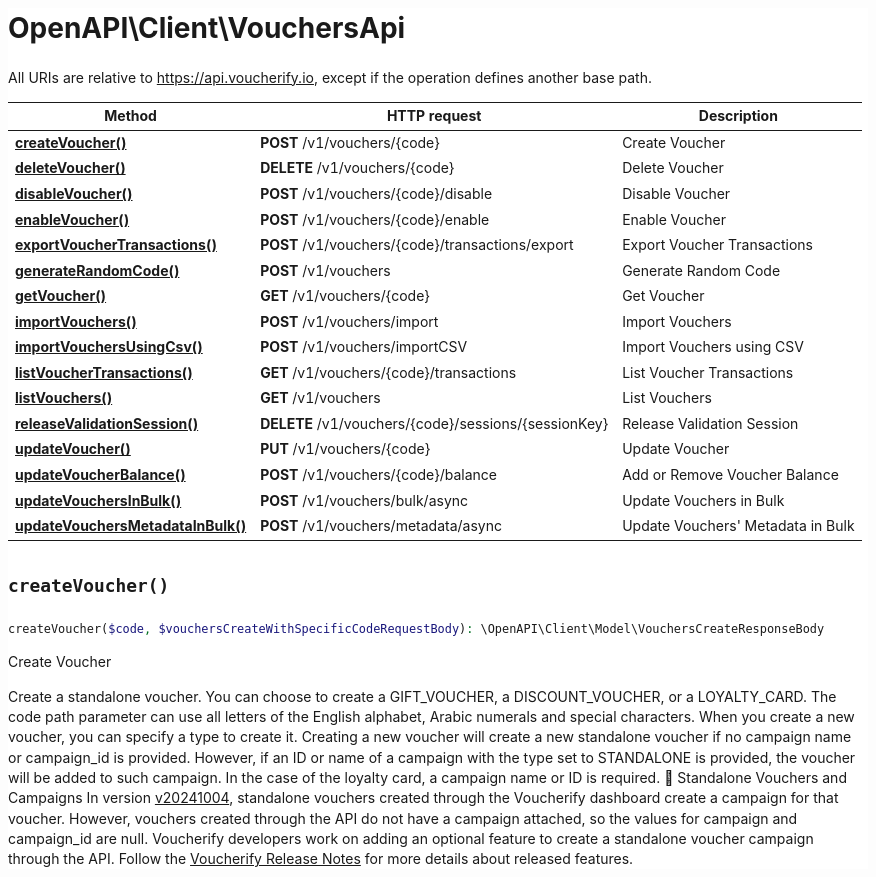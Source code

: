 # OpenAPI\Client\VouchersApi

All URIs are relative to https://api.voucherify.io, except if the operation defines another base path.

| Method | HTTP request | Description |
| ------------- | ------------- | ------------- |
| [**createVoucher()**](VouchersApi.md#createVoucher) | **POST** /v1/vouchers/{code} | Create Voucher |
| [**deleteVoucher()**](VouchersApi.md#deleteVoucher) | **DELETE** /v1/vouchers/{code} | Delete Voucher |
| [**disableVoucher()**](VouchersApi.md#disableVoucher) | **POST** /v1/vouchers/{code}/disable | Disable Voucher |
| [**enableVoucher()**](VouchersApi.md#enableVoucher) | **POST** /v1/vouchers/{code}/enable | Enable Voucher |
| [**exportVoucherTransactions()**](VouchersApi.md#exportVoucherTransactions) | **POST** /v1/vouchers/{code}/transactions/export | Export Voucher Transactions |
| [**generateRandomCode()**](VouchersApi.md#generateRandomCode) | **POST** /v1/vouchers | Generate Random Code |
| [**getVoucher()**](VouchersApi.md#getVoucher) | **GET** /v1/vouchers/{code} | Get Voucher |
| [**importVouchers()**](VouchersApi.md#importVouchers) | **POST** /v1/vouchers/import | Import Vouchers |
| [**importVouchersUsingCsv()**](VouchersApi.md#importVouchersUsingCsv) | **POST** /v1/vouchers/importCSV | Import Vouchers using CSV |
| [**listVoucherTransactions()**](VouchersApi.md#listVoucherTransactions) | **GET** /v1/vouchers/{code}/transactions | List Voucher Transactions |
| [**listVouchers()**](VouchersApi.md#listVouchers) | **GET** /v1/vouchers | List Vouchers |
| [**releaseValidationSession()**](VouchersApi.md#releaseValidationSession) | **DELETE** /v1/vouchers/{code}/sessions/{sessionKey} | Release Validation Session |
| [**updateVoucher()**](VouchersApi.md#updateVoucher) | **PUT** /v1/vouchers/{code} | Update Voucher |
| [**updateVoucherBalance()**](VouchersApi.md#updateVoucherBalance) | **POST** /v1/vouchers/{code}/balance | Add or Remove Voucher Balance |
| [**updateVouchersInBulk()**](VouchersApi.md#updateVouchersInBulk) | **POST** /v1/vouchers/bulk/async | Update Vouchers in Bulk |
| [**updateVouchersMetadataInBulk()**](VouchersApi.md#updateVouchersMetadataInBulk) | **POST** /v1/vouchers/metadata/async | Update Vouchers&#39; Metadata in Bulk |


## `createVoucher()`

```php
createVoucher($code, $vouchersCreateWithSpecificCodeRequestBody): \OpenAPI\Client\Model\VouchersCreateResponseBody
```

Create Voucher

Create a standalone voucher. You can choose to create a GIFT_VOUCHER, a DISCOUNT_VOUCHER, or a LOYALTY_CARD. The code path parameter can use all letters of the English alphabet, Arabic numerals and special characters. When you create a new voucher, you can specify a type to create it. Creating a new voucher will create a new standalone voucher if no campaign name or campaign_id is provided. However, if an ID or name of a campaign with the type set to STANDALONE is provided, the voucher will be added to such campaign. In the case of the loyalty card, a campaign name or ID is required. 🚧 Standalone Vouchers and Campaigns In version [v20241004](https://support.voucherify.io/article/23-whats-new-in-voucherify#v20241004), standalone vouchers created through the Voucherify dashboard create a campaign for that voucher. However, vouchers created through the API do not have a campaign attached, so the values for campaign and campaign_id are null. Voucherify developers work on adding an optional feature to create a standalone voucher campaign through the API. Follow the [Voucherify Release Notes](https://support.voucherify.io/article/23-whats-new-in-voucherify#v20241004) for more details about released features.
